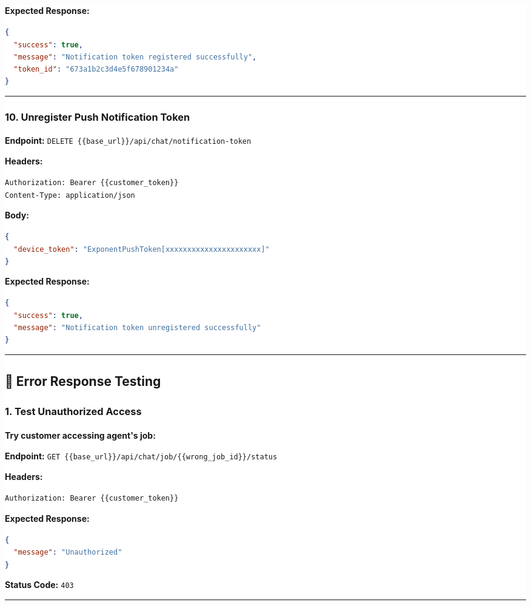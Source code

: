 **Expected Response:**
```json
{
  "success": true,
  "message": "Notification token registered successfully",
  "token_id": "673a1b2c3d4e5f678901234a"
}
```

---

### **10. Unregister Push Notification Token**

**Endpoint:** `DELETE {{base_url}}/api/chat/notification-token`

**Headers:**
```
Authorization: Bearer {{customer_token}}
Content-Type: application/json
```

**Body:**
```json
{
  "device_token": "ExponentPushToken[xxxxxxxxxxxxxxxxxxxxxx]"
}
```

**Expected Response:**
```json
{
  "success": true,
  "message": "Notification token unregistered successfully"
}
```

---

## 🚨 **Error Response Testing**

### **1. Test Unauthorized Access**

**Try customer accessing agent's job:**

**Endpoint:** `GET {{base_url}}/api/chat/job/{{wrong_job_id}}/status`

**Headers:**
```
Authorization: Bearer {{customer_token}}
```

**Expected Response:**
```json
{
  "message": "Unauthorized"
}
```
**Status Code:** `403`

---